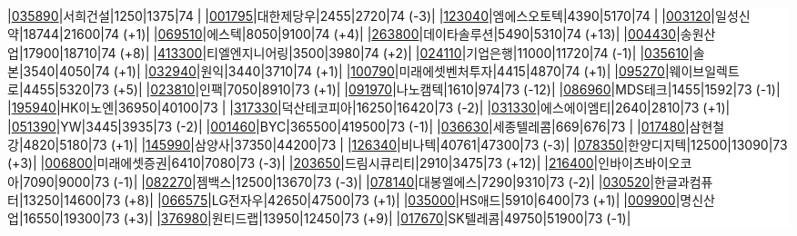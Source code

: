 |[035890](https://finance.daum.net/quotes/A035890)|서희건설|1250|1375|74 |
|[001795](https://finance.daum.net/quotes/A001795)|대한제당우|2455|2720|74 (-3)|
|[123040](https://finance.daum.net/quotes/A123040)|엠에스오토텍|4390|5170|74 |
|[003120](https://finance.daum.net/quotes/A003120)|일성신약|18744|21600|74 (+1)|
|[069510](https://finance.daum.net/quotes/A069510)|에스텍|8050|9100|74 (+4)|
|[263800](https://finance.daum.net/quotes/A263800)|데이타솔루션|5490|5310|74 (+13)|
|[004430](https://finance.daum.net/quotes/A004430)|송원산업|17900|18710|74 (+8)|
|[413300](https://finance.daum.net/quotes/A413300)|티엘엔지니어링|3500|3980|74 (+2)|
|[024110](https://finance.daum.net/quotes/A024110)|기업은행|11000|11720|74 (-1)|
|[035610](https://finance.daum.net/quotes/A035610)|솔본|3540|4050|74 (+1)|
|[032940](https://finance.daum.net/quotes/A032940)|원익|3440|3710|74 (+1)|
|[100790](https://finance.daum.net/quotes/A100790)|미래에셋벤처투자|4415|4870|74 (+1)|
|[095270](https://finance.daum.net/quotes/A095270)|웨이브일렉트로|4455|5320|73 (+5)|
|[023810](https://finance.daum.net/quotes/A023810)|인팩|7050|8910|73 (+1)|
|[091970](https://finance.daum.net/quotes/A091970)|나노캠텍|1610|974|73 (-12)|
|[086960](https://finance.daum.net/quotes/A086960)|MDS테크|1455|1592|73 (-1)|
|[195940](https://finance.daum.net/quotes/A195940)|HK이노엔|36950|40100|73 |
|[317330](https://finance.daum.net/quotes/A317330)|덕산테코피아|16250|16420|73 (-2)|
|[031330](https://finance.daum.net/quotes/A031330)|에스에이엠티|2640|2810|73 (+1)|
|[051390](https://finance.daum.net/quotes/A051390)|YW|3445|3935|73 (-2)|
|[001460](https://finance.daum.net/quotes/A001460)|BYC|365500|419500|73 (-1)|
|[036630](https://finance.daum.net/quotes/A036630)|세종텔레콤|669|676|73 |
|[017480](https://finance.daum.net/quotes/A017480)|삼현철강|4820|5180|73 (+1)|
|[145990](https://finance.daum.net/quotes/A145990)|삼양사|37350|44200|73 |
|[126340](https://finance.daum.net/quotes/A126340)|비나텍|40761|47300|73 (-3)|
|[078350](https://finance.daum.net/quotes/A078350)|한양디지텍|12500|13090|73 (+3)|
|[006800](https://finance.daum.net/quotes/A006800)|미래에셋증권|6410|7080|73 (-3)|
|[203650](https://finance.daum.net/quotes/A203650)|드림시큐리티|2910|3475|73 (+12)|
|[216400](https://finance.daum.net/quotes/A216400)|인바이츠바이오코아|7090|9000|73 (-1)|
|[082270](https://finance.daum.net/quotes/A082270)|젬백스|12500|13670|73 (-3)|
|[078140](https://finance.daum.net/quotes/A078140)|대봉엘에스|7290|9310|73 (-2)|
|[030520](https://finance.daum.net/quotes/A030520)|한글과컴퓨터|13250|14600|73 (+8)|
|[066575](https://finance.daum.net/quotes/A066575)|LG전자우|42650|47500|73 (+1)|
|[035000](https://finance.daum.net/quotes/A035000)|HS애드|5910|6400|73 (+1)|
|[009900](https://finance.daum.net/quotes/A009900)|명신산업|16550|19300|73 (+3)|
|[376980](https://finance.daum.net/quotes/A376980)|원티드랩|13950|12450|73 (+9)|
|[017670](https://finance.daum.net/quotes/A017670)|SK텔레콤|49750|51900|73 (-1)|